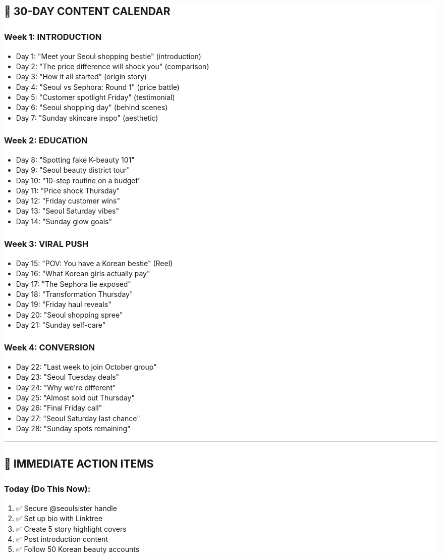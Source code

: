 ## 🎯 **30-DAY CONTENT CALENDAR**

### **Week 1: INTRODUCTION**
- Day 1: "Meet your Seoul shopping bestie" (introduction)
- Day 2: "The price difference will shock you" (comparison)
- Day 3: "How it all started" (origin story)
- Day 4: "Seoul vs Sephora: Round 1" (price battle)
- Day 5: "Customer spotlight Friday" (testimonial)
- Day 6: "Seoul shopping day" (behind scenes)
- Day 7: "Sunday skincare inspo" (aesthetic)

### **Week 2: EDUCATION**
- Day 8: "Spotting fake K-beauty 101"
- Day 9: "Seoul beauty district tour"
- Day 10: "10-step routine on a budget"
- Day 11: "Price shock Thursday"
- Day 12: "Friday customer wins"
- Day 13: "Seoul Saturday vibes"
- Day 14: "Sunday glow goals"

### **Week 3: VIRAL PUSH**
- Day 15: "POV: You have a Korean bestie" (Reel)
- Day 16: "What Korean girls actually pay"
- Day 17: "The Sephora lie exposed"
- Day 18: "Transformation Thursday"
- Day 19: "Friday haul reveals"
- Day 20: "Seoul shopping spree"
- Day 21: "Sunday self-care"

### **Week 4: CONVERSION**
- Day 22: "Last week to join October group"
- Day 23: "Seoul Tuesday deals"
- Day 24: "Why we're different"
- Day 25: "Almost sold out Thursday"
- Day 26: "Final Friday call"
- Day 27: "Seoul Saturday last chance"
- Day 28: "Sunday spots remaining"

---

## 🚀 **IMMEDIATE ACTION ITEMS**

### **Today (Do This Now):**
1. ✅ Secure @seoulsister handle
2. ✅ Set up bio with Linktree
3. ✅ Create 5 story highlight covers
4. ✅ Post introduction content
5. ✅ Follow 50 Korean beauty accounts
